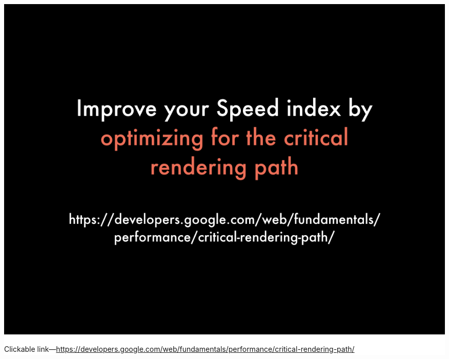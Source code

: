 ![reactnext-gatsby-performance.039](reactnext-gatsby-performance.039.png)

Clickable
link—https://developers.google.com/web/fundamentals/performance/critical-rendering-path/
